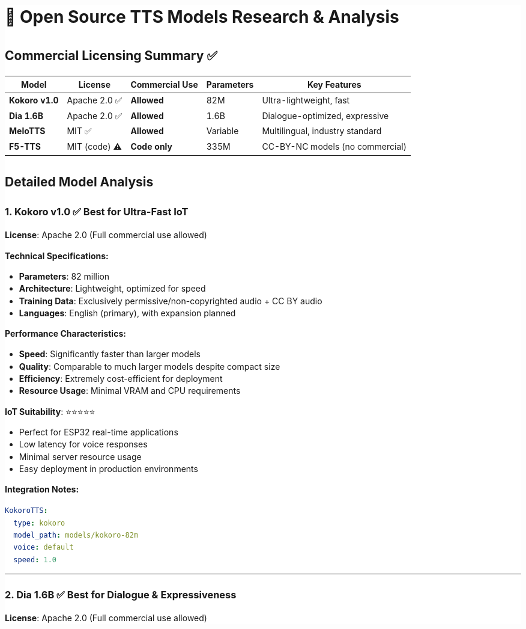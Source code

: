 # 🎵 Open Source TTS Models Research & Analysis

## Commercial Licensing Summary ✅

| Model | License | Commercial Use | Parameters | Key Features |
|-------|---------|----------------|------------|--------------|
| **Kokoro v1.0** | Apache 2.0 ✅ | **Allowed** | 82M | Ultra-lightweight, fast |
| **Dia 1.6B** | Apache 2.0 ✅ | **Allowed** | 1.6B | Dialogue-optimized, expressive |
| **MeloTTS** | MIT ✅ | **Allowed** | Variable | Multilingual, industry standard |
| **F5-TTS** | MIT (code) ⚠️ | **Code only** | 335M | CC-BY-NC models (no commercial) |

## Detailed Model Analysis

### 1. Kokoro v1.0 ✅ **Best for Ultra-Fast IoT**

**License**: Apache 2.0 (Full commercial use allowed)

**Technical Specifications:**
- **Parameters**: 82 million
- **Architecture**: Lightweight, optimized for speed
- **Training Data**: Exclusively permissive/non-copyrighted audio + CC BY audio
- **Languages**: English (primary), with expansion planned

**Performance Characteristics:**
- **Speed**: Significantly faster than larger models
- **Quality**: Comparable to much larger models despite compact size
- **Efficiency**: Extremely cost-efficient for deployment
- **Resource Usage**: Minimal VRAM and CPU requirements

**IoT Suitability**: ⭐⭐⭐⭐⭐
- Perfect for ESP32 real-time applications
- Low latency for voice responses
- Minimal server resource usage
- Easy deployment in production environments

**Integration Notes:**
```yaml
KokoroTTS:
  type: kokoro
  model_path: models/kokoro-82m
  voice: default
  speed: 1.0
```

---

### 2. Dia 1.6B ✅ **Best for Dialogue & Expressiveness**

**License**: Apache 2.0 (Full commercial use allowed)
